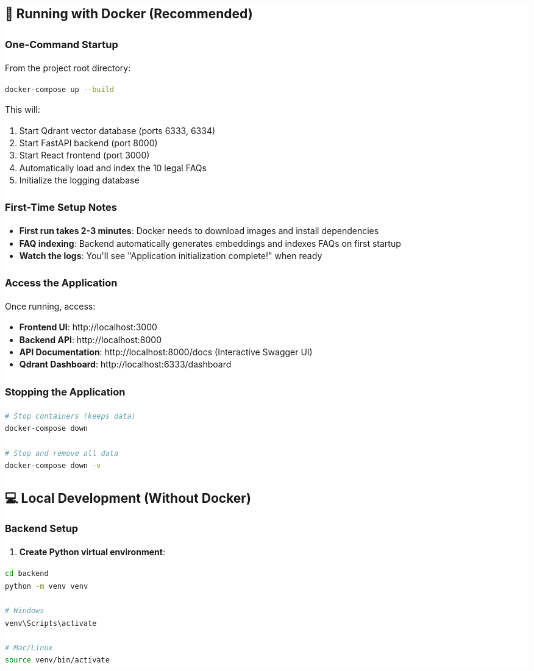 ## 🐳 Running with Docker (Recommended)

### One-Command Startup

From the project root directory:

```bash
docker-compose up --build
```

This will:
1. Start Qdrant vector database (ports 6333, 6334)
2. Start FastAPI backend (port 8000)
3. Start React frontend (port 3000)
4. Automatically load and index the 10 legal FAQs
5. Initialize the logging database

### First-Time Setup Notes

- **First run takes 2-3 minutes**: Docker needs to download images and install dependencies
- **FAQ indexing**: Backend automatically generates embeddings and indexes FAQs on first startup
- **Watch the logs**: You'll see "Application initialization complete!" when ready

### Access the Application

Once running, access:

- **Frontend UI**: http://localhost:3000
- **Backend API**: http://localhost:8000
- **API Documentation**: http://localhost:8000/docs (Interactive Swagger UI)
- **Qdrant Dashboard**: http://localhost:6333/dashboard

### Stopping the Application

```bash
# Stop containers (keeps data)
docker-compose down

# Stop and remove all data
docker-compose down -v
```

## 💻 Local Development (Without Docker)

### Backend Setup

1. **Create Python virtual environment**:
```bash
cd backend
python -m venv venv

# Windows
venv\Scripts\activate

# Mac/Linux
source venv/bin/activate
```
